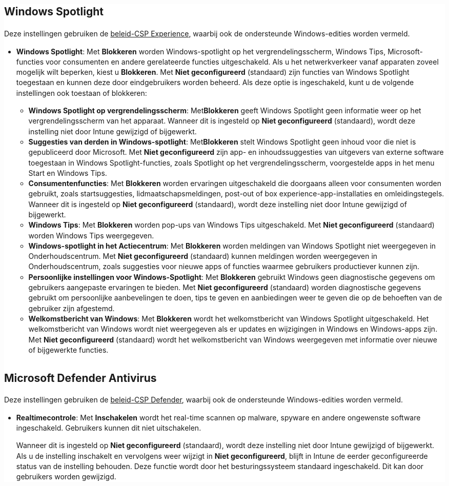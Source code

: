 ## <a name="windows-spotlight"></a>Windows Spotlight

Deze instellingen gebruiken de [beleid-CSP Experience](https://docs.microsoft.com/windows/client-management/mdm/policy-csp-experience), waarbij ook de ondersteunde Windows-edities worden vermeld.

- **Windows Spotlight**: Met **Blokkeren** worden Windows-spotlight op het vergrendelingsscherm, Windows Tips, Microsoft-functies voor consumenten en andere gerelateerde functies uitgeschakeld. Als u het netwerkverkeer vanaf apparaten zoveel mogelijk wilt beperken, kiest u **Blokkeren**. Met **Niet geconfigureerd** (standaard) zijn functies van Windows Spotlight toegestaan en kunnen deze door eindgebruikers worden beheerd. Als deze optie is ingeschakeld, kunt u de volgende instellingen ook toestaan of blokkeren:

  - **Windows Spotlight op vergrendelingsscherm**: Met**Blokkeren** geeft Windows Spotlight geen informatie weer op het vergrendelingsscherm van het apparaat. Wanneer dit is ingesteld op **Niet geconfigureerd** (standaard), wordt deze instelling niet door Intune gewijzigd of bijgewerkt.
  - **Suggesties van derden in Windows-spotlight**: Met**Blokkeren** stelt Windows Spotlight geen inhoud voor die niet is gepubliceerd door Microsoft. Met **Niet geconfigureerd** zijn app- en inhoudssuggesties van uitgevers van externe software toegestaan in Windows Spotlight-functies, zoals Spotlight op het vergrendelingsscherm, voorgestelde apps in het menu Start en Windows Tips.
  - **Consumentenfuncties**: Met **Blokkeren** worden ervaringen uitgeschakeld die doorgaans alleen voor consumenten worden gebruikt, zoals startsuggesties, lidmaatschapsmeldingen, post-out of box experience-app-installaties en omleidingstegels. Wanneer dit is ingesteld op **Niet geconfigureerd** (standaard), wordt deze instelling niet door Intune gewijzigd of bijgewerkt.
  - **Windows Tips**: Met **Blokkeren** worden pop-ups van Windows Tips uitgeschakeld. Met **Niet geconfigureerd** (standaard) worden Windows Tips weergegeven.
  - **Windows-spotlight in het Actiecentrum**: Met **Blokkeren** worden meldingen van Windows Spotlight niet weergegeven in Onderhoudscentrum. Met **Niet geconfigureerd** (standaard) kunnen meldingen worden weergegeven in Onderhoudscentrum, zoals suggesties voor nieuwe apps of functies waarmee gebruikers productiever kunnen zijn.
  - **Persoonlijke instellingen voor Windows-Spotlight**: Met **Blokkeren** gebruikt Windows geen diagnostische gegevens om gebruikers aangepaste ervaringen te bieden. Met **Niet geconfigureerd** (standaard) worden diagnostische gegevens gebruikt om persoonlijke aanbevelingen te doen, tips te geven en aanbiedingen weer te geven die op de behoeften van de gebruiker zijn afgestemd.
  - **Welkomstbericht van Windows**: Met **Blokkeren** wordt het welkomstbericht van Windows Spotlight uitgeschakeld. Het welkomstbericht van Windows wordt niet weergegeven als er updates en wijzigingen in Windows en Windows-apps zijn. Met **Niet geconfigureerd** (standaard) wordt het welkomstbericht van Windows weergegeven met informatie over nieuwe of bijgewerkte functies.

## <a name="microsoft-defender-antivirus"></a>Microsoft Defender Antivirus

Deze instellingen gebruiken de [beleid-CSP Defender](https://docs.microsoft.com/windows/client-management/mdm/policy-csp-defender), waarbij ook de ondersteunde Windows-edities worden vermeld.

- **Realtimecontrole**: Met **Inschakelen** wordt het real-time scannen op malware, spyware en andere ongewenste software ingeschakeld. Gebruikers kunnen dit niet uitschakelen. 

  Wanneer dit is ingesteld op **Niet geconfigureerd** (standaard), wordt deze instelling niet door Intune gewijzigd of bijgewerkt. Als u de instelling inschakelt en vervolgens weer wijzigt in **Niet geconfigureerd**, blijft in Intune de eerder geconfigureerde status van de instelling behouden. Deze functie wordt door het besturingssysteem standaard ingeschakeld. Dit kan door gebruikers worden gewijzigd.
